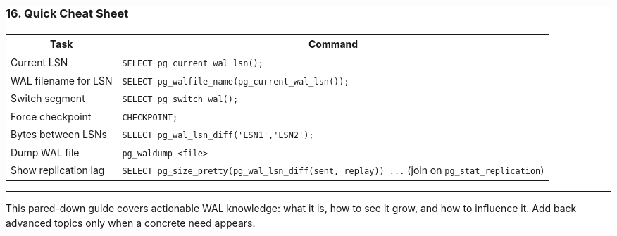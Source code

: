 ### 16. Quick Cheat Sheet
| Task | Command |
|------|---------|
| Current LSN | `SELECT pg_current_wal_lsn();` |
| WAL filename for LSN | `SELECT pg_walfile_name(pg_current_wal_lsn());` |
| Switch segment | `SELECT pg_switch_wal();` |
| Force checkpoint | `CHECKPOINT;` |
| Bytes between LSNs | `SELECT pg_wal_lsn_diff('LSN1','LSN2');` |
| Dump WAL file | `pg_waldump <file>` |
| Show replication lag | `SELECT pg_size_pretty(pg_wal_lsn_diff(sent, replay)) ...` (join on `pg_stat_replication`) |


---
This pared-down guide covers actionable WAL knowledge: what it is, how to see it grow, and how to influence it. Add back advanced topics only when a concrete need appears.

